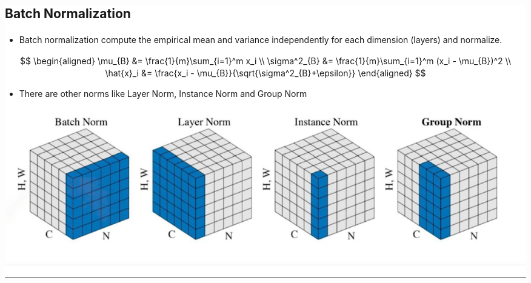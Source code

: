 ## Batch Normalization

- Batch normalization compute the empirical mean and variance independently for each dimension (layers) and normalize.

$$
\begin{aligned}
  \mu_{B} &= \frac{1}{m}\sum_{i=1}^m x_i \\
  \sigma^2_{B} &= \frac{1}{m}\sum_{i=1}^m (x_i - \mu_{B})^2 \\
   \hat{x}_i &= \frac{x_i - \mu_{B}}{\sqrt{\sigma^2_{B}+\epsilon}}
\end{aligned}
$$

- There are other norms like Layer Norm, Instance Norm and Group Norm

![](/assets/img/boostcamp/2022-10-03-13-45-04.png)

-----------------------------------


